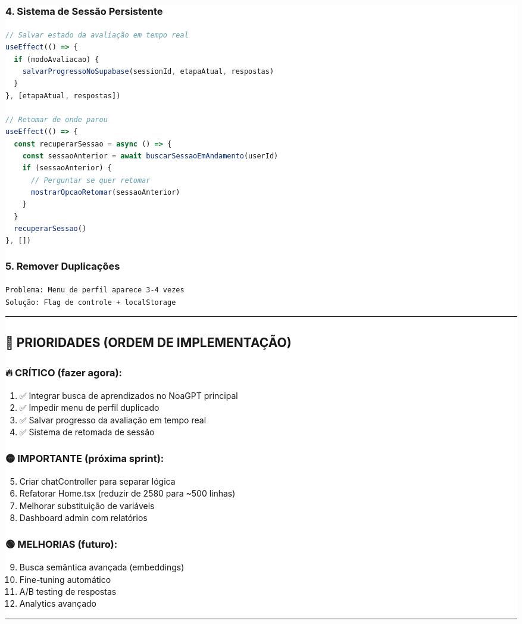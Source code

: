 ### **4. Sistema de Sessão Persistente**
```typescript
// Salvar estado da avaliação em tempo real
useEffect(() => {
  if (modoAvaliacao) {
    salvarProgressoNoSupabase(sessionId, etapaAtual, respostas)
  }
}, [etapaAtual, respostas])

// Retomar de onde parou
useEffect(() => {
  const recuperarSessao = async () => {
    const sessaoAnterior = await buscarSessaoEmAndamento(userId)
    if (sessaoAnterior) {
      // Perguntar se quer retomar
      mostrarOpcaoRetomar(sessaoAnterior)
    }
  }
  recuperarSessao()
}, [])
```

### **5. Remover Duplicações**
```
Problema: Menu de perfil aparece 3-4 vezes
Solução: Flag de controle + localStorage
```

---

## 🎯 PRIORIDADES (ORDEM DE IMPLEMENTAÇÃO)

### **🔥 CRÍTICO (fazer agora):**
1. ✅ Integrar busca de aprendizados no NoaGPT principal
2. ✅ Impedir menu de perfil duplicado
3. ✅ Salvar progresso da avaliação em tempo real
4. ✅ Sistema de retomada de sessão

### **🟡 IMPORTANTE (próxima sprint):**
5. Criar chatController para separar lógica
6. Refatorar Home.tsx (reduzir de 2580 para ~500 linhas)
7. Melhorar substituição de variáveis
8. Dashboard admin com relatórios

### **🟢 MELHORIAS (futuro):**
9. Busca semântica avançada (embeddings)
10. Fine-tuning automático
11. A/B testing de respostas
12. Analytics avançado

---